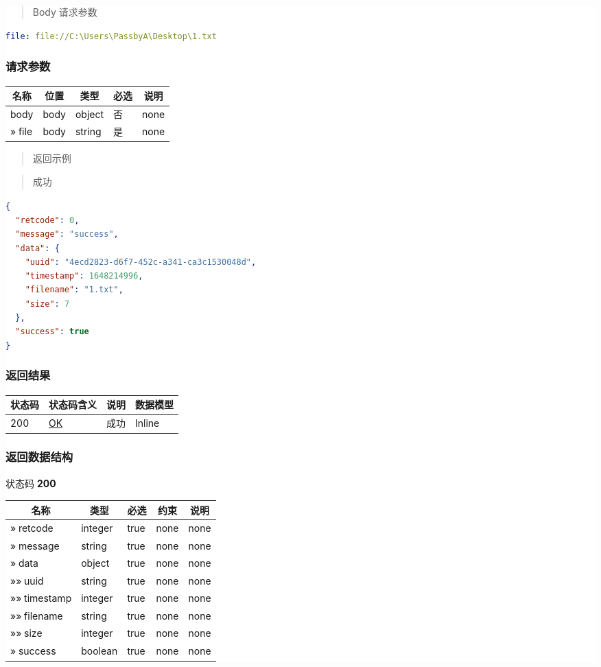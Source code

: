 > Body 请求参数

```yaml
file: file://C:\Users\PassbyA\Desktop\1.txt

```

### 请求参数

|名称|位置|类型|必选|说明|
|---|---|---|---|---|
|body|body|object| 否 |none|
|» file|body|string| 是 |none|

> 返回示例

> 成功

```json
{
  "retcode": 0,
  "message": "success",
  "data": {
    "uuid": "4ecd2823-d6f7-452c-a341-ca3c1530048d",
    "timestamp": 1648214996,
    "filename": "1.txt",
    "size": 7
  },
  "success": true
}
```

### 返回结果

|状态码|状态码含义|说明|数据模型|
|---|---|---|---|
|200|[OK](https://tools.ietf.org/html/rfc7231#section-6.3.1)|成功|Inline|

### 返回数据结构

状态码 **200**

|名称|类型|必选|约束|说明|
|---|---|---|---|---|
|» retcode|integer|true|none|none|
|» message|string|true|none|none|
|» data|object|true|none|none|
|»» uuid|string|true|none|none|
|»» timestamp|integer|true|none|none|
|»» filename|string|true|none|none|
|»» size|integer|true|none|none|
|» success|boolean|true|none|none|
